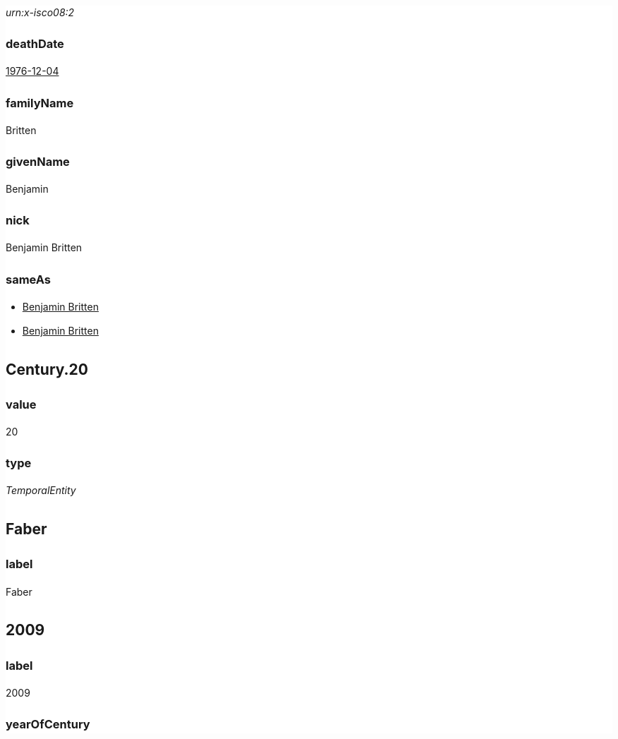 
*urn:x-isco08:2*

### deathDate


[1976-12-04](#1976-12-04)

### familyName


Britten

### givenName


Benjamin

### nick


Benjamin Britten

### sameAs

 - [Benjamin Britten](#Benjamin-Britten)

 - [Benjamin Britten](#Benjamin-Britten)

## Century.20

### value


20

### type


*TemporalEntity*

## Faber

### label


Faber

## 2009

### label


2009

### yearOfCentury
